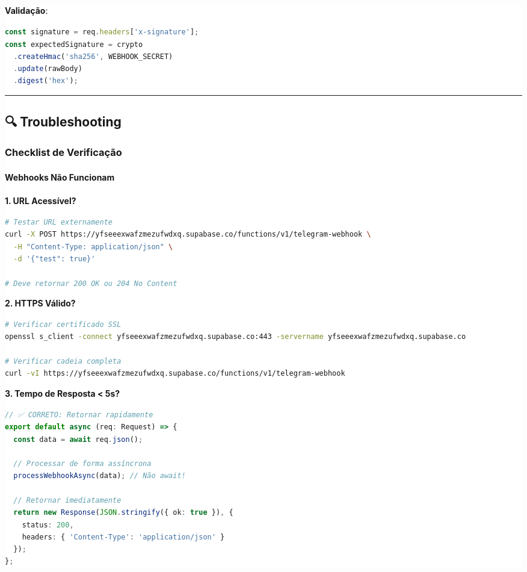 **Validação**:
```typescript
const signature = req.headers['x-signature'];
const expectedSignature = crypto
  .createHmac('sha256', WEBHOOK_SECRET)
  .update(rawBody)
  .digest('hex');
```

---

## 🔍 Troubleshooting

### Checklist de Verificação

#### Webhooks Não Funcionam

**1. URL Acessível?**
```bash
# Testar URL externamente
curl -X POST https://yfseeexwafzmezufwdxq.supabase.co/functions/v1/telegram-webhook \
  -H "Content-Type: application/json" \
  -d '{"test": true}'

# Deve retornar 200 OK ou 204 No Content
```

**2. HTTPS Válido?**
```bash
# Verificar certificado SSL
openssl s_client -connect yfseeexwafzmezufwdxq.supabase.co:443 -servername yfseeexwafzmezufwdxq.supabase.co

# Verificar cadeia completa
curl -vI https://yfseeexwafzmezufwdxq.supabase.co/functions/v1/telegram-webhook
```

**3. Tempo de Resposta < 5s?**
```typescript
// ✅ CORRETO: Retornar rapidamente
export default async (req: Request) => {
  const data = await req.json();
  
  // Processar de forma assíncrona
  processWebhookAsync(data); // Não await!
  
  // Retornar imediatamente
  return new Response(JSON.stringify({ ok: true }), {
    status: 200,
    headers: { 'Content-Type': 'application/json' }
  });
};
```
